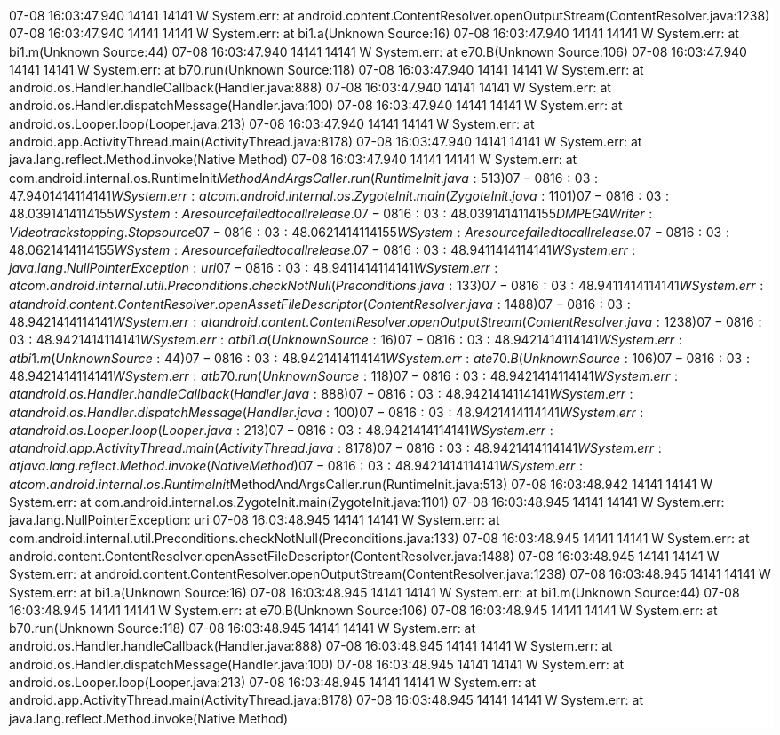 07-08 16:03:47.940 14141 14141 W System.err: 	at android.content.ContentResolver.openOutputStream(ContentResolver.java:1238)
07-08 16:03:47.940 14141 14141 W System.err: 	at bi1.a(Unknown Source:16)
07-08 16:03:47.940 14141 14141 W System.err: 	at bi1.m(Unknown Source:44)
07-08 16:03:47.940 14141 14141 W System.err: 	at e70.B(Unknown Source:106)
07-08 16:03:47.940 14141 14141 W System.err: 	at b70.run(Unknown Source:118)
07-08 16:03:47.940 14141 14141 W System.err: 	at android.os.Handler.handleCallback(Handler.java:888)
07-08 16:03:47.940 14141 14141 W System.err: 	at android.os.Handler.dispatchMessage(Handler.java:100)
07-08 16:03:47.940 14141 14141 W System.err: 	at android.os.Looper.loop(Looper.java:213)
07-08 16:03:47.940 14141 14141 W System.err: 	at android.app.ActivityThread.main(ActivityThread.java:8178)
07-08 16:03:47.940 14141 14141 W System.err: 	at java.lang.reflect.Method.invoke(Native Method)
07-08 16:03:47.940 14141 14141 W System.err: 	at com.android.internal.os.RuntimeInit$MethodAndArgsCaller.run(RuntimeInit.java:513)
07-08 16:03:47.940 14141 14141 W System.err: 	at com.android.internal.os.ZygoteInit.main(ZygoteInit.java:1101)
07-08 16:03:48.039 14141 14155 W System  : A resource failed to call release. 
07-08 16:03:48.039 14141 14155 D MPEG4Writer: Video track stopping. Stop source
07-08 16:03:48.062 14141 14155 W System  : A resource failed to call release. 
07-08 16:03:48.062 14141 14155 W System  : A resource failed to call release. 
07-08 16:03:48.941 14141 14141 W System.err: java.lang.NullPointerException: uri
07-08 16:03:48.941 14141 14141 W System.err: 	at com.android.internal.util.Preconditions.checkNotNull(Preconditions.java:133)
07-08 16:03:48.941 14141 14141 W System.err: 	at android.content.ContentResolver.openAssetFileDescriptor(ContentResolver.java:1488)
07-08 16:03:48.942 14141 14141 W System.err: 	at android.content.ContentResolver.openOutputStream(ContentResolver.java:1238)
07-08 16:03:48.942 14141 14141 W System.err: 	at bi1.a(Unknown Source:16)
07-08 16:03:48.942 14141 14141 W System.err: 	at bi1.m(Unknown Source:44)
07-08 16:03:48.942 14141 14141 W System.err: 	at e70.B(Unknown Source:106)
07-08 16:03:48.942 14141 14141 W System.err: 	at b70.run(Unknown Source:118)
07-08 16:03:48.942 14141 14141 W System.err: 	at android.os.Handler.handleCallback(Handler.java:888)
07-08 16:03:48.942 14141 14141 W System.err: 	at android.os.Handler.dispatchMessage(Handler.java:100)
07-08 16:03:48.942 14141 14141 W System.err: 	at android.os.Looper.loop(Looper.java:213)
07-08 16:03:48.942 14141 14141 W System.err: 	at android.app.ActivityThread.main(ActivityThread.java:8178)
07-08 16:03:48.942 14141 14141 W System.err: 	at java.lang.reflect.Method.invoke(Native Method)
07-08 16:03:48.942 14141 14141 W System.err: 	at com.android.internal.os.RuntimeInit$MethodAndArgsCaller.run(RuntimeInit.java:513)
07-08 16:03:48.942 14141 14141 W System.err: 	at com.android.internal.os.ZygoteInit.main(ZygoteInit.java:1101)
07-08 16:03:48.945 14141 14141 W System.err: java.lang.NullPointerException: uri
07-08 16:03:48.945 14141 14141 W System.err: 	at com.android.internal.util.Preconditions.checkNotNull(Preconditions.java:133)
07-08 16:03:48.945 14141 14141 W System.err: 	at android.content.ContentResolver.openAssetFileDescriptor(ContentResolver.java:1488)
07-08 16:03:48.945 14141 14141 W System.err: 	at android.content.ContentResolver.openOutputStream(ContentResolver.java:1238)
07-08 16:03:48.945 14141 14141 W System.err: 	at bi1.a(Unknown Source:16)
07-08 16:03:48.945 14141 14141 W System.err: 	at bi1.m(Unknown Source:44)
07-08 16:03:48.945 14141 14141 W System.err: 	at e70.B(Unknown Source:106)
07-08 16:03:48.945 14141 14141 W System.err: 	at b70.run(Unknown Source:118)
07-08 16:03:48.945 14141 14141 W System.err: 	at android.os.Handler.handleCallback(Handler.java:888)
07-08 16:03:48.945 14141 14141 W System.err: 	at android.os.Handler.dispatchMessage(Handler.java:100)
07-08 16:03:48.945 14141 14141 W System.err: 	at android.os.Looper.loop(Looper.java:213)
07-08 16:03:48.945 14141 14141 W System.err: 	at android.app.ActivityThread.main(ActivityThread.java:8178)
07-08 16:03:48.945 14141 14141 W System.err: 	at java.lang.reflect.Method.invoke(Native Method)